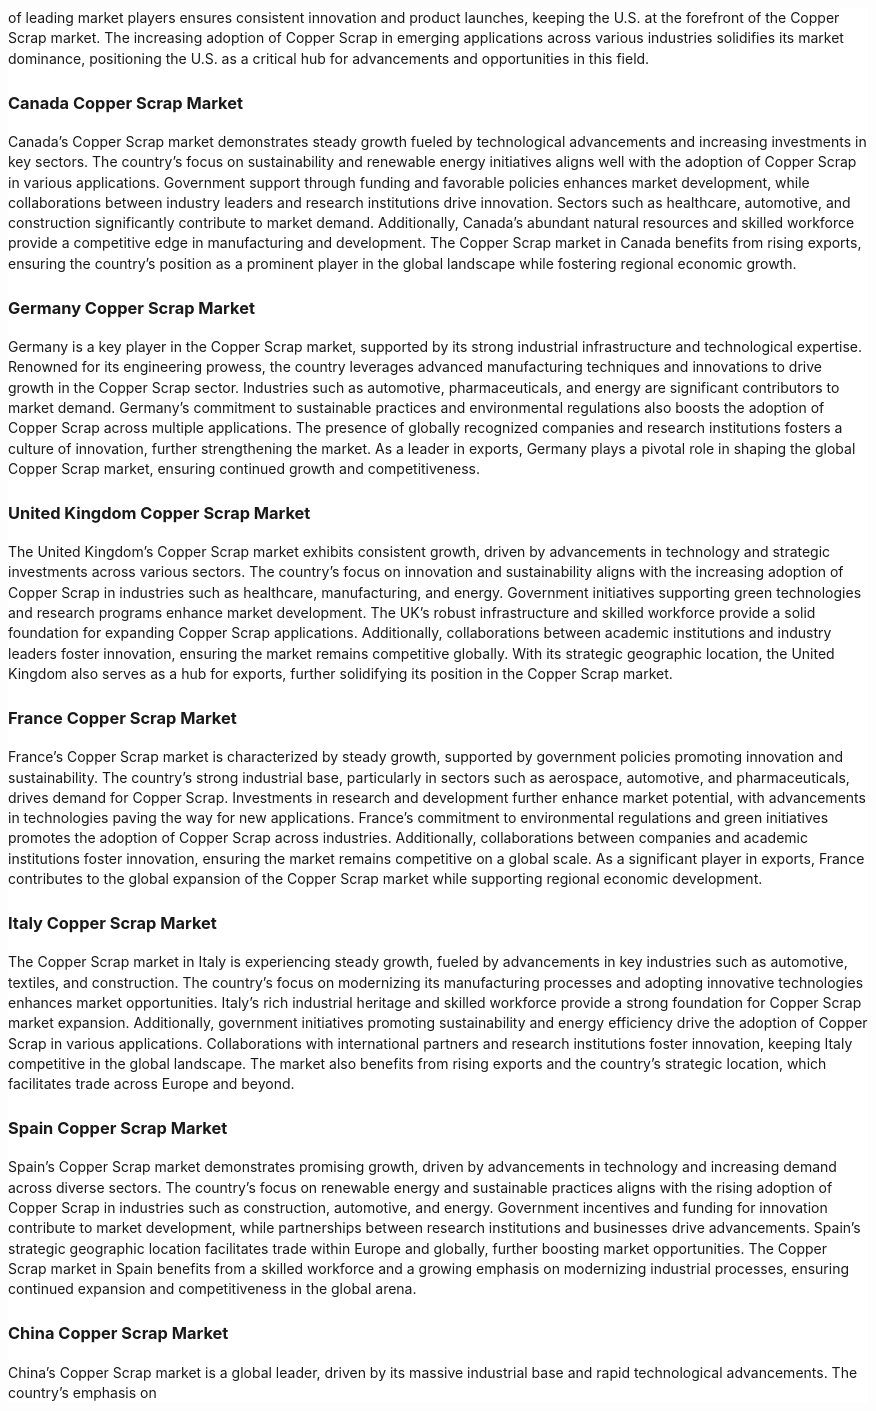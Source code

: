of leading market players ensures consistent innovation and product launches, keeping the U.S. at the forefront of the Copper Scrap market. The increasing adoption of Copper Scrap in emerging applications across various industries solidifies its market dominance, positioning the U.S. as a critical hub for advancements and opportunities in this field.</p><h3>Canada Copper Scrap Market</h3><p>Canada&rsquo;s Copper Scrap market demonstrates steady growth fueled by technological advancements and increasing investments in key sectors. The country&rsquo;s focus on sustainability and renewable energy initiatives aligns well with the adoption of Copper Scrap in various applications. Government support through funding and favorable policies enhances market development, while collaborations between industry leaders and research institutions drive innovation. Sectors such as healthcare, automotive, and construction significantly contribute to market demand. Additionally, Canada&rsquo;s abundant natural resources and skilled workforce provide a competitive edge in manufacturing and development. The Copper Scrap market in Canada benefits from rising exports, ensuring the country&rsquo;s position as a prominent player in the global landscape while fostering regional economic growth.</p><h3>Germany Copper Scrap Market</h3><p>Germany is a key player in the Copper Scrap market, supported by its strong industrial infrastructure and technological expertise. Renowned for its engineering prowess, the country leverages advanced manufacturing techniques and innovations to drive growth in the Copper Scrap sector. Industries such as automotive, pharmaceuticals, and energy are significant contributors to market demand. Germany&rsquo;s commitment to sustainable practices and environmental regulations also boosts the adoption of Copper Scrap across multiple applications. The presence of globally recognized companies and research institutions fosters a culture of innovation, further strengthening the market. As a leader in exports, Germany plays a pivotal role in shaping the global Copper Scrap market, ensuring continued growth and competitiveness.</p><h3>United Kingdom Copper Scrap Market</h3><p>The United Kingdom&rsquo;s Copper Scrap market exhibits consistent growth, driven by advancements in technology and strategic investments across various sectors. The country&rsquo;s focus on innovation and sustainability aligns with the increasing adoption of Copper Scrap in industries such as healthcare, manufacturing, and energy. Government initiatives supporting green technologies and research programs enhance market development. The UK&rsquo;s robust infrastructure and skilled workforce provide a solid foundation for expanding Copper Scrap applications. Additionally, collaborations between academic institutions and industry leaders foster innovation, ensuring the market remains competitive globally. With its strategic geographic location, the United Kingdom also serves as a hub for exports, further solidifying its position in the Copper Scrap market.</p><h3>France Copper Scrap Market</h3><p>France&rsquo;s Copper Scrap market is characterized by steady growth, supported by government policies promoting innovation and sustainability. The country&rsquo;s strong industrial base, particularly in sectors such as aerospace, automotive, and pharmaceuticals, drives demand for Copper Scrap. Investments in research and development further enhance market potential, with advancements in technologies paving the way for new applications. France&rsquo;s commitment to environmental regulations and green initiatives promotes the adoption of Copper Scrap across industries. Additionally, collaborations between companies and academic institutions foster innovation, ensuring the market remains competitive on a global scale. As a significant player in exports, France contributes to the global expansion of the Copper Scrap market while supporting regional economic development.</p><h3>Italy Copper Scrap Market</h3><p>The Copper Scrap market in Italy is experiencing steady growth, fueled by advancements in key industries such as automotive, textiles, and construction. The country&rsquo;s focus on modernizing its manufacturing processes and adopting innovative technologies enhances market opportunities. Italy&rsquo;s rich industrial heritage and skilled workforce provide a strong foundation for Copper Scrap market expansion. Additionally, government initiatives promoting sustainability and energy efficiency drive the adoption of Copper Scrap in various applications. Collaborations with international partners and research institutions foster innovation, keeping Italy competitive in the global landscape. The market also benefits from rising exports and the country&rsquo;s strategic location, which facilitates trade across Europe and beyond.</p><h3>Spain Copper Scrap Market</h3><p>Spain&rsquo;s Copper Scrap market demonstrates promising growth, driven by advancements in technology and increasing demand across diverse sectors. The country&rsquo;s focus on renewable energy and sustainable practices aligns with the rising adoption of Copper Scrap in industries such as construction, automotive, and energy. Government incentives and funding for innovation contribute to market development, while partnerships between research institutions and businesses drive advancements. Spain&rsquo;s strategic geographic location facilitates trade within Europe and globally, further boosting market opportunities. The Copper Scrap market in Spain benefits from a skilled workforce and a growing emphasis on modernizing industrial processes, ensuring continued expansion and competitiveness in the global arena.</p><h3>China Copper Scrap Market</h3><p>China&rsquo;s Copper Scrap market is a global leader, driven by its massive industrial base and rapid technological advancements. The country&rsquo;s emphasis on